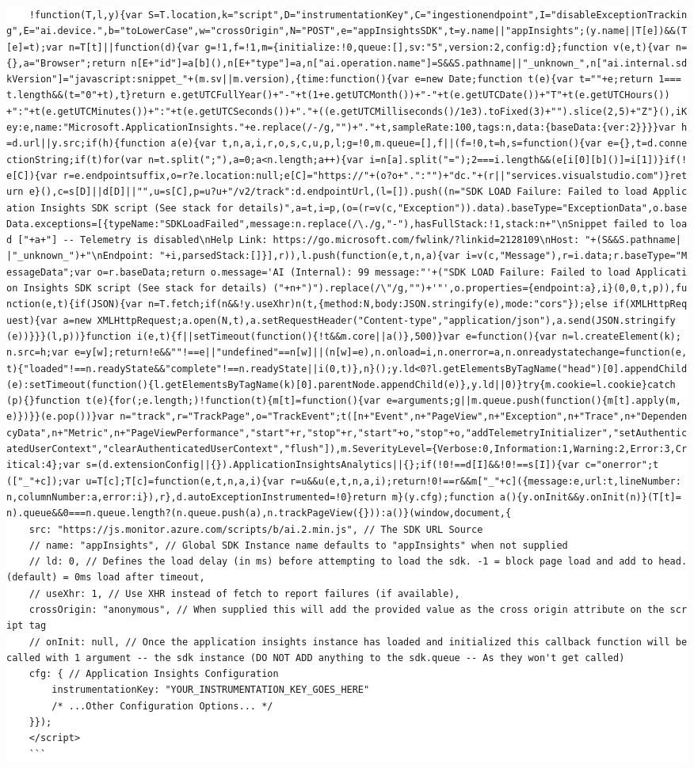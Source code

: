         !function(T,l,y){var S=T.location,k="script",D="instrumentationKey",C="ingestionendpoint",I="disableExceptionTracking",E="ai.device.",b="toLowerCase",w="crossOrigin",N="POST",e="appInsightsSDK",t=y.name||"appInsights";(y.name||T[e])&&(T[e]=t);var n=T[t]||function(d){var g=!1,f=!1,m={initialize:!0,queue:[],sv:"5",version:2,config:d};function v(e,t){var n={},a="Browser";return n[E+"id"]=a[b](),n[E+"type"]=a,n["ai.operation.name"]=S&&S.pathname||"_unknown_",n["ai.internal.sdkVersion"]="javascript:snippet_"+(m.sv||m.version),{time:function(){var e=new Date;function t(e){var t=""+e;return 1===t.length&&(t="0"+t),t}return e.getUTCFullYear()+"-"+t(1+e.getUTCMonth())+"-"+t(e.getUTCDate())+"T"+t(e.getUTCHours())+":"+t(e.getUTCMinutes())+":"+t(e.getUTCSeconds())+"."+((e.getUTCMilliseconds()/1e3).toFixed(3)+"").slice(2,5)+"Z"}(),iKey:e,name:"Microsoft.ApplicationInsights."+e.replace(/-/g,"")+"."+t,sampleRate:100,tags:n,data:{baseData:{ver:2}}}}var h=d.url||y.src;if(h){function a(e){var t,n,a,i,r,o,s,c,u,p,l;g=!0,m.queue=[],f||(f=!0,t=h,s=function(){var e={},t=d.connectionString;if(t)for(var n=t.split(";"),a=0;a<n.length;a++){var i=n[a].split("=");2===i.length&&(e[i[0][b]()]=i[1])}if(!e[C]){var r=e.endpointsuffix,o=r?e.location:null;e[C]="https://"+(o?o+".":"")+"dc."+(r||"services.visualstudio.com")}return e}(),c=s[D]||d[D]||"",u=s[C],p=u?u+"/v2/track":d.endpointUrl,(l=[]).push((n="SDK LOAD Failure: Failed to load Application Insights SDK script (See stack for details)",a=t,i=p,(o=(r=v(c,"Exception")).data).baseType="ExceptionData",o.baseData.exceptions=[{typeName:"SDKLoadFailed",message:n.replace(/\./g,"-"),hasFullStack:!1,stack:n+"\nSnippet failed to load ["+a+"] -- Telemetry is disabled\nHelp Link: https://go.microsoft.com/fwlink/?linkid=2128109\nHost: "+(S&&S.pathname||"_unknown_")+"\nEndpoint: "+i,parsedStack:[]}],r)),l.push(function(e,t,n,a){var i=v(c,"Message"),r=i.data;r.baseType="MessageData";var o=r.baseData;return o.message='AI (Internal): 99 message:"'+("SDK LOAD Failure: Failed to load Application Insights SDK script (See stack for details) ("+n+")").replace(/\"/g,"")+'"',o.properties={endpoint:a},i}(0,0,t,p)),function(e,t){if(JSON){var n=T.fetch;if(n&&!y.useXhr)n(t,{method:N,body:JSON.stringify(e),mode:"cors"});else if(XMLHttpRequest){var a=new XMLHttpRequest;a.open(N,t),a.setRequestHeader("Content-type","application/json"),a.send(JSON.stringify(e))}}}(l,p))}function i(e,t){f||setTimeout(function(){!t&&m.core||a()},500)}var e=function(){var n=l.createElement(k);n.src=h;var e=y[w];return!e&&""!==e||"undefined"==n[w]||(n[w]=e),n.onload=i,n.onerror=a,n.onreadystatechange=function(e,t){"loaded"!==n.readyState&&"complete"!==n.readyState||i(0,t)},n}();y.ld<0?l.getElementsByTagName("head")[0].appendChild(e):setTimeout(function(){l.getElementsByTagName(k)[0].parentNode.appendChild(e)},y.ld||0)}try{m.cookie=l.cookie}catch(p){}function t(e){for(;e.length;)!function(t){m[t]=function(){var e=arguments;g||m.queue.push(function(){m[t].apply(m,e)})}}(e.pop())}var n="track",r="TrackPage",o="TrackEvent";t([n+"Event",n+"PageView",n+"Exception",n+"Trace",n+"DependencyData",n+"Metric",n+"PageViewPerformance","start"+r,"stop"+r,"start"+o,"stop"+o,"addTelemetryInitializer","setAuthenticatedUserContext","clearAuthenticatedUserContext","flush"]),m.SeverityLevel={Verbose:0,Information:1,Warning:2,Error:3,Critical:4};var s=(d.extensionConfig||{}).ApplicationInsightsAnalytics||{};if(!0!==d[I]&&!0!==s[I]){var c="onerror";t(["_"+c]);var u=T[c];T[c]=function(e,t,n,a,i){var r=u&&u(e,t,n,a,i);return!0!==r&&m["_"+c]({message:e,url:t,lineNumber:n,columnNumber:a,error:i}),r},d.autoExceptionInstrumented=!0}return m}(y.cfg);function a(){y.onInit&&y.onInit(n)}(T[t]=n).queue&&0===n.queue.length?(n.queue.push(a),n.trackPageView({})):a()}(window,document,{
        src: "https://js.monitor.azure.com/scripts/b/ai.2.min.js", // The SDK URL Source
        // name: "appInsights", // Global SDK Instance name defaults to "appInsights" when not supplied
        // ld: 0, // Defines the load delay (in ms) before attempting to load the sdk. -1 = block page load and add to head. (default) = 0ms load after timeout,
        // useXhr: 1, // Use XHR instead of fetch to report failures (if available),
        crossOrigin: "anonymous", // When supplied this will add the provided value as the cross origin attribute on the script tag
        // onInit: null, // Once the application insights instance has loaded and initialized this callback function will be called with 1 argument -- the sdk instance (DO NOT ADD anything to the sdk.queue -- As they won't get called)
        cfg: { // Application Insights Configuration
            instrumentationKey: "YOUR_INSTRUMENTATION_KEY_GOES_HERE"
            /* ...Other Configuration Options... */
        }});
        </script>
        ```
